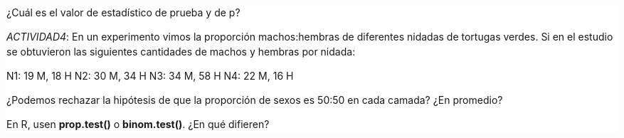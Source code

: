 ¿Cuál es el valor de estadístico de prueba y de p?

_ACTIVIDAD4_: En un experimento vimos la proporción machos:hembras de diferentes nidadas de tortugas verdes. Si en el estudio se obtuvieron las siguientes cantidades de machos y hembras por nidada:

N1: 19 M, 18 H
N2: 30 M, 34 H
N3: 34 M, 58 H
N4: 22 M, 16 H

¿Podemos rechazar la hipótesis de que la proporción de sexos es 50:50 en cada camada? ¿En promedio?

En R, usen **prop.test()** o **binom.test()**. ¿En qué difieren?




